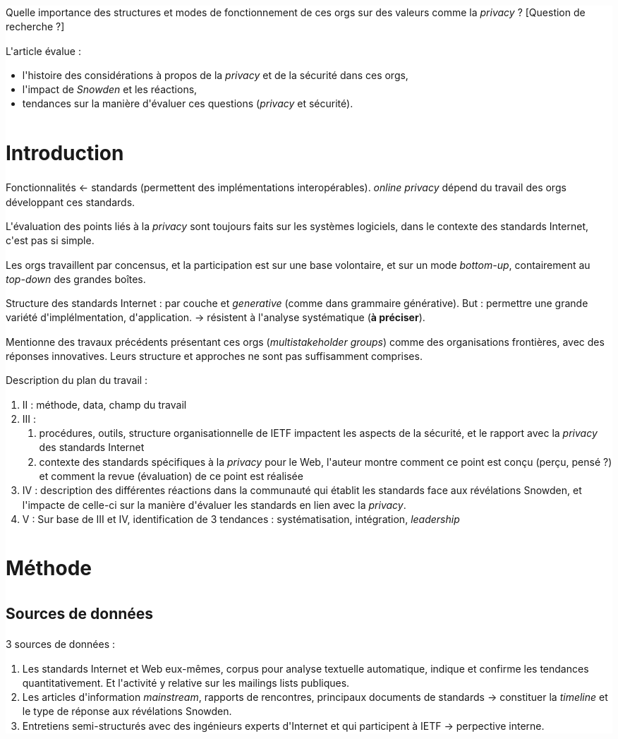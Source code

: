 Quelle importance des structures et modes de fonctionnement de ces orgs sur des valeurs comme la *privacy* ? [Question de recherche ?]

L'article évalue :

* l'histoire des considérations à propos de la *privacy* et de la sécurité dans ces orgs,
* l'impact de *Snowden* et les réactions,
* tendances sur la manière d'évaluer ces questions (*privacy* et sécurité).

# Introduction

Fonctionnalités ← standards (permettent des implémentations interopérables). *online privacy* dépend du travail des orgs développant ces standards.

L'évaluation des points liés à la *privacy* sont toujours faits sur les systèmes logiciels, dans le contexte des standards Internet, c'est pas si simple.

Les orgs travaillent par concensus, et la participation est sur une base volontaire, et sur un mode *bottom-up*, contairement au *top-down* des grandes boîtes.

Structure des standards Internet : par couche et *generative* (comme dans grammaire générative). But : permettre une grande variété d'implélmentation, d'application. → résistent à l'analyse systématique (**à préciser**).

Mentionne des travaux précédents présentant ces orgs (*multistakeholder groups*) comme des organisations frontières, avec des réponses innovatives. Leurs structure et approches ne sont pas suffisamment comprises.

Description du plan du travail :

   1. II : méthode, data, champ du travail
   2. III :
      1. procédures, outils, structure organisationnelle de IETF impactent les aspects de la sécurité, et le rapport avec la *privacy* des standards Internet
      2. contexte des standards spécifiques à la *privacy* pour le Web, l'auteur montre comment ce point est conçu (perçu, pensé ?) et comment la revue (évaluation) de ce point est réalisée
   3. IV : description des différentes réactions dans la communauté qui établit les standards face aux révélations Snowden, et l'impacte de celle-ci sur la manière d'évaluer les standards en lien avec la *privacy*.
   4. V : Sur base de III et IV, identification de 3 tendances : systématisation, intégration, *leadership*

# Méthode

## Sources de données

3 sources de données :

   1. Les standards Internet et Web eux-mêmes, corpus pour analyse textuelle automatique, indique et confirme les tendances quantitativement. Et l'activité y relative sur les mailings lists publiques.
   2. Les articles d'information *mainstream*, rapports de rencontres, principaux documents de standards → constituer la *timeline* et le type de réponse aux révélations Snowden.
   3. Entretiens semi-structurés avec des ingénieurs experts d'Internet et qui participent à IETF → perpective interne.
